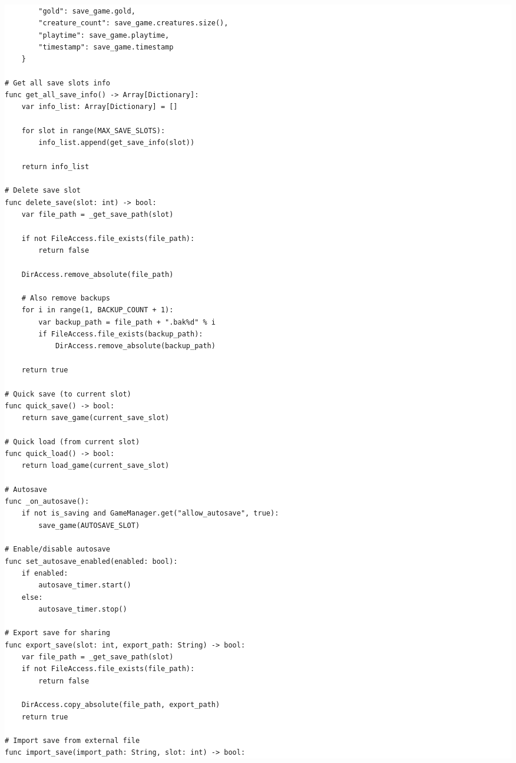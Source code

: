 ```gdscript
        "gold": save_game.gold,
        "creature_count": save_game.creatures.size(),
        "playtime": save_game.playtime,
        "timestamp": save_game.timestamp
    }

# Get all save slots info
func get_all_save_info() -> Array[Dictionary]:
    var info_list: Array[Dictionary] = []

    for slot in range(MAX_SAVE_SLOTS):
        info_list.append(get_save_info(slot))

    return info_list

# Delete save slot
func delete_save(slot: int) -> bool:
    var file_path = _get_save_path(slot)

    if not FileAccess.file_exists(file_path):
        return false

    DirAccess.remove_absolute(file_path)

    # Also remove backups
    for i in range(1, BACKUP_COUNT + 1):
        var backup_path = file_path + ".bak%d" % i
        if FileAccess.file_exists(backup_path):
            DirAccess.remove_absolute(backup_path)

    return true

# Quick save (to current slot)
func quick_save() -> bool:
    return save_game(current_save_slot)

# Quick load (from current slot)
func quick_load() -> bool:
    return load_game(current_save_slot)

# Autosave
func _on_autosave():
    if not is_saving and GameManager.get("allow_autosave", true):
        save_game(AUTOSAVE_SLOT)

# Enable/disable autosave
func set_autosave_enabled(enabled: bool):
    if enabled:
        autosave_timer.start()
    else:
        autosave_timer.stop()

# Export save for sharing
func export_save(slot: int, export_path: String) -> bool:
    var file_path = _get_save_path(slot)
    if not FileAccess.file_exists(file_path):
        return false

    DirAccess.copy_absolute(file_path, export_path)
    return true

# Import save from external file
func import_save(import_path: String, slot: int) -> bool:
```